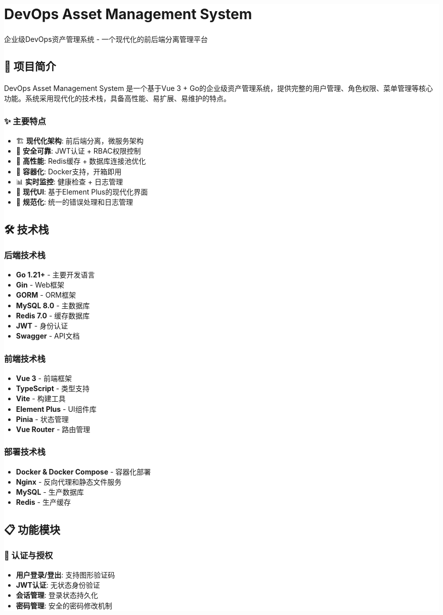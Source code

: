 # DevOps Asset Management System

企业级DevOps资产管理系统 - 一个现代化的前后端分离管理平台

## 🎯 项目简介

DevOps Asset Management System 是一个基于Vue 3 + Go的企业级资产管理系统，提供完整的用户管理、角色权限、菜单管理等核心功能。系统采用现代化的技术栈，具备高性能、易扩展、易维护的特点。

### ✨ 主要特点

- 🏗️ **现代化架构**: 前后端分离，微服务架构
- 🔐 **安全可靠**: JWT认证 + RBAC权限控制
- 🚀 **高性能**: Redis缓存 + 数据库连接池优化
- 🐳 **容器化**: Docker支持，开箱即用
- 📊 **实时监控**: 健康检查 + 日志管理
- 🎨 **现代UI**: 基于Element Plus的现代化界面
- 📝 **规范化**: 统一的错误处理和日志管理

## 🛠️ 技术栈

### 后端技术栈
- **Go 1.21+** - 主要开发语言
- **Gin** - Web框架
- **GORM** - ORM框架
- **MySQL 8.0** - 主数据库
- **Redis 7.0** - 缓存数据库
- **JWT** - 身份认证
- **Swagger** - API文档

### 前端技术栈
- **Vue 3** - 前端框架
- **TypeScript** - 类型支持
- **Vite** - 构建工具
- **Element Plus** - UI组件库
- **Pinia** - 状态管理
- **Vue Router** - 路由管理

### 部署技术栈
- **Docker & Docker Compose** - 容器化部署
- **Nginx** - 反向代理和静态文件服务
- **MySQL** - 生产数据库
- **Redis** - 生产缓存

## 📋 功能模块

### 🔐 认证与授权
- **用户登录/登出**: 支持图形验证码
- **JWT认证**: 无状态身份验证
- **会话管理**: 登录状态持久化
- **密码管理**: 安全的密码修改机制
